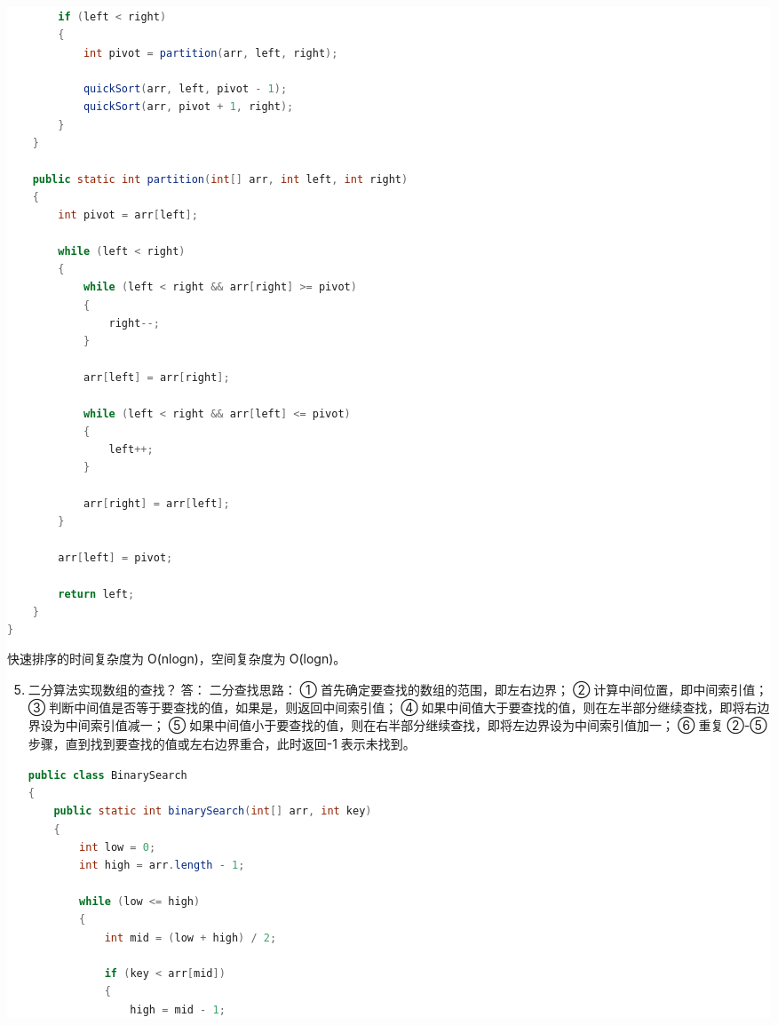    ```java
           if (left < right)
           {
               int pivot = partition(arr, left, right);

               quickSort(arr, left, pivot - 1);
               quickSort(arr, pivot + 1, right);
           }
       }

       public static int partition(int[] arr, int left, int right)
       {
           int pivot = arr[left];

           while (left < right)
           {
               while (left < right && arr[right] >= pivot)
               {
                   right--;
               }

               arr[left] = arr[right];

               while (left < right && arr[left] <= pivot)
               {
                   left++;
               }

               arr[right] = arr[left];
           }

           arr[left] = pivot;

           return left;
       }
   }
   ```

   快速排序的时间复杂度为 O(nlogn)，空间复杂度为 O(logn)。

5. 二分算法实现数组的查找？
   答：
   二分查找思路：
   ① 首先确定要查找的数组的范围，即左右边界；
   ② 计算中间位置，即中间索引值；
   ③ 判断中间值是否等于要查找的值，如果是，则返回中间索引值；
   ④ 如果中间值大于要查找的值，则在左半部分继续查找，即将右边界设为中间索引值减一；
   ⑤ 如果中间值小于要查找的值，则在右半部分继续查找，即将左边界设为中间索引值加一；
   ⑥ 重复 ②-⑤ 步骤，直到找到要查找的值或左右边界重合，此时返回-1 表示未找到。

   ```java
   public class BinarySearch
   {
       public static int binarySearch(int[] arr, int key)
       {
           int low = 0;
           int high = arr.length - 1;

           while (low <= high)
           {
               int mid = (low + high) / 2;

               if (key < arr[mid])
               {
                   high = mid - 1;
   ```